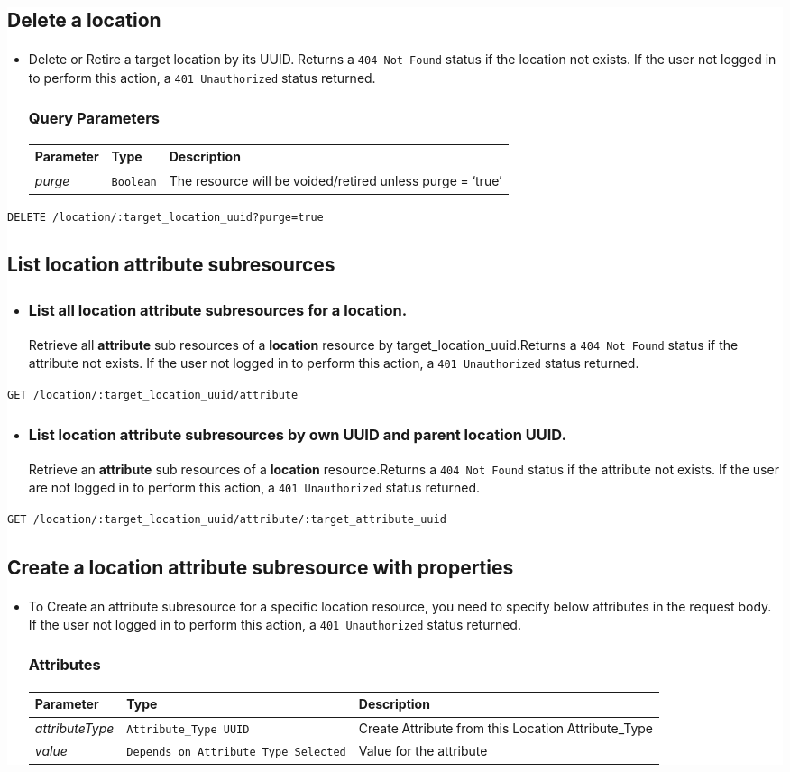 ```console
```
    
## Delete a location

* Delete or Retire a target location by its UUID. Returns a `404 Not Found` status if the location not exists. If the user not logged 
  in to perform this action, a `401 Unauthorized` status returned.

    ### Query Parameters

    Parameter | Type | Description
    --- | --- | ---
    *purge* | `Boolean` | The resource will be voided/retired unless purge = ‘true’

```console
DELETE /location/:target_location_uuid?purge=true
```
## List location attribute subresources

* ### List all location attribute subresources for a location.

    Retrieve all <b>attribute</b> sub resources of a  <b>location</b> resource by target_location_uuid.Returns a 
    `404 Not Found` status if the attribute not exists. If the user not logged in to perform this action, a `401 Unauthorized` status
    returned.

```console
GET /location/:target_location_uuid/attribute 
```

* ### List location attribute subresources by own UUID and parent location UUID.
    
     Retrieve an <b>attribute</b> sub resources of a <b>location</b> resource.Returns a 
     `404 Not Found` status if the attribute not exists. If the user are not logged in to perform this action, a `401 Unauthorized` status
     returned.
     
```console
GET /location/:target_location_uuid/attribute/:target_attribute_uuid
```
## Create a location attribute subresource with properties

* To Create an attribute subresource for a specific location resource, you need to specify below attributes in the request body.
If the user not logged in to perform this action, a `401 Unauthorized` status returned.

    ### Attributes

    Parameter | Type | Description
    --- | --- | ---
    *attributeType* | `Attribute_Type UUID` | Create Attribute from this Location Attribute_Type
    *value* | `Depends on Attribute_Type Selected` | Value for the attribute
